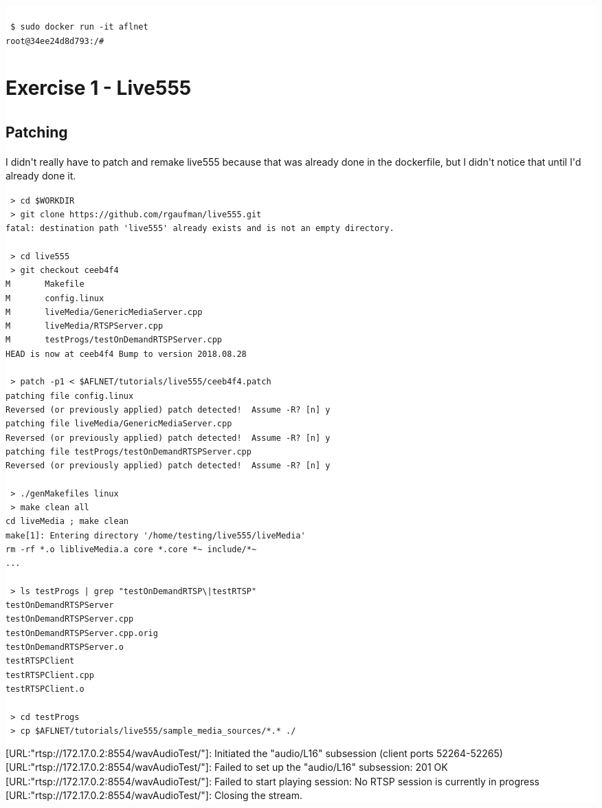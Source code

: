 ```

 $ sudo docker run -it aflnet
root@34ee24d8d793:/#
```

# Exercise 1 - Live555
## Patching
I didn't really have to patch and remake live555 because that was already done in the 
dockerfile, but I didn't notice that until I'd already done it. 

```
 > cd $WORKDIR
 > git clone https://github.com/rgaufman/live555.git
fatal: destination path 'live555' already exists and is not an empty directory.

 > cd live555
 > git checkout ceeb4f4
M       Makefile
M       config.linux
M       liveMedia/GenericMediaServer.cpp
M       liveMedia/RTSPServer.cpp
M       testProgs/testOnDemandRTSPServer.cpp
HEAD is now at ceeb4f4 Bump to version 2018.08.28
 
 > patch -p1 < $AFLNET/tutorials/live555/ceeb4f4.patch
patching file config.linux
Reversed (or previously applied) patch detected!  Assume -R? [n] y
patching file liveMedia/GenericMediaServer.cpp
Reversed (or previously applied) patch detected!  Assume -R? [n] y
patching file testProgs/testOnDemandRTSPServer.cpp
Reversed (or previously applied) patch detected!  Assume -R? [n] y

 > ./genMakefiles linux
 > make clean all
cd liveMedia ; make clean
make[1]: Entering directory '/home/testing/live555/liveMedia'
rm -rf *.o libliveMedia.a core *.core *~ include/*~
...

 > ls testProgs | grep "testOnDemandRTSP\|testRTSP"
testOnDemandRTSPServer
testOnDemandRTSPServer.cpp
testOnDemandRTSPServer.cpp.orig
testOnDemandRTSPServer.o
testRTSPClient
testRTSPClient.cpp
testRTSPClient.o

 > cd testProgs
 > cp $AFLNET/tutorials/live555/sample_media_sources/*.* ./
```


[URL:"rtsp://172.17.0.2:8554/wavAudioTest/"]: Initiated the "audio/L16" subsession (client ports 52264-52265)
[URL:"rtsp://172.17.0.2:8554/wavAudioTest/"]: Failed to set up the "audio/L16" subsession: 201 OK
[URL:"rtsp://172.17.0.2:8554/wavAudioTest/"]: Failed to start playing session: No RTSP session is currently in progress
[URL:"rtsp://172.17.0.2:8554/wavAudioTest/"]: Closing the stream.